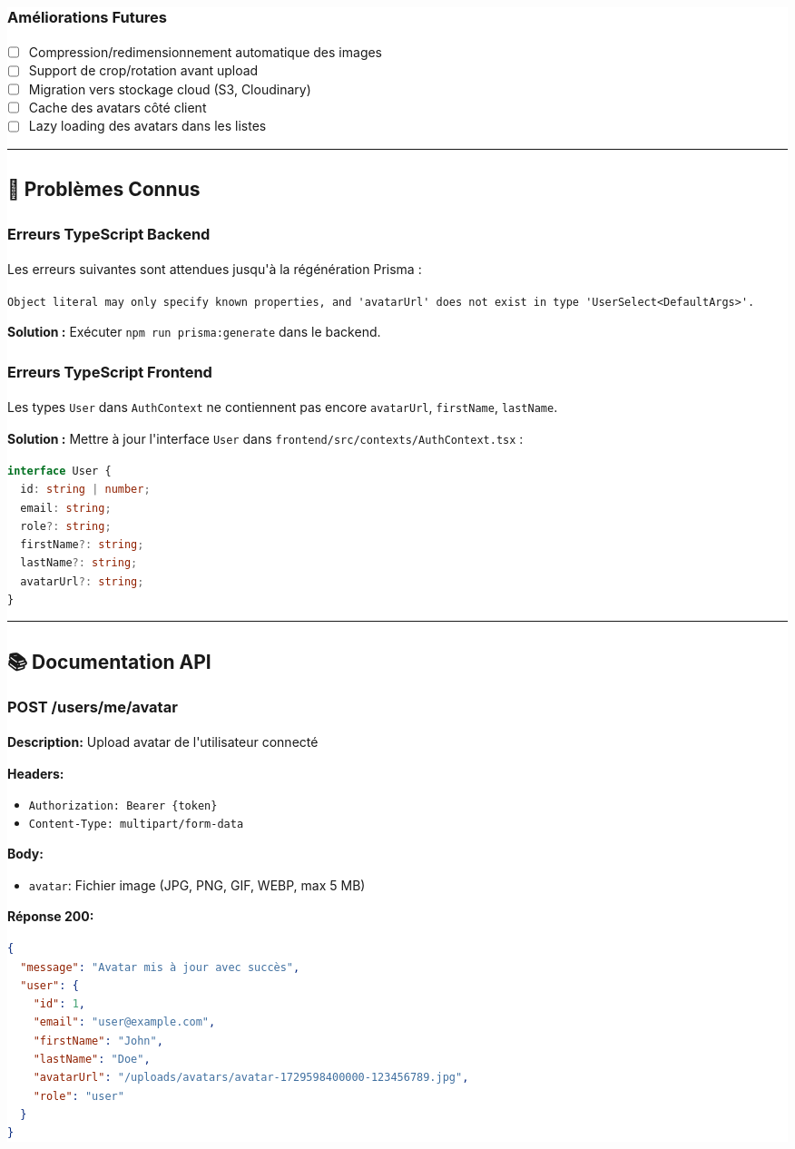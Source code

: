### Améliorations Futures
- [ ] Compression/redimensionnement automatique des images
- [ ] Support de crop/rotation avant upload
- [ ] Migration vers stockage cloud (S3, Cloudinary)
- [ ] Cache des avatars côté client
- [ ] Lazy loading des avatars dans les listes

---

## 🐛 Problèmes Connus

### Erreurs TypeScript Backend
Les erreurs suivantes sont attendues jusqu'à la régénération Prisma :
```
Object literal may only specify known properties, and 'avatarUrl' does not exist in type 'UserSelect<DefaultArgs>'.
```

**Solution :** Exécuter `npm run prisma:generate` dans le backend.

### Erreurs TypeScript Frontend
Les types `User` dans `AuthContext` ne contiennent pas encore `avatarUrl`, `firstName`, `lastName`.

**Solution :** Mettre à jour l'interface `User` dans `frontend/src/contexts/AuthContext.tsx` :
```typescript
interface User {
  id: string | number;
  email: string;
  role?: string;
  firstName?: string;
  lastName?: string;
  avatarUrl?: string;
}
```

---

## 📚 Documentation API

### POST /users/me/avatar
**Description:** Upload avatar de l'utilisateur connecté

**Headers:**
- `Authorization: Bearer {token}`
- `Content-Type: multipart/form-data`

**Body:**
- `avatar`: Fichier image (JPG, PNG, GIF, WEBP, max 5 MB)

**Réponse 200:**
```json
{
  "message": "Avatar mis à jour avec succès",
  "user": {
    "id": 1,
    "email": "user@example.com",
    "firstName": "John",
    "lastName": "Doe",
    "avatarUrl": "/uploads/avatars/avatar-1729598400000-123456789.jpg",
    "role": "user"
  }
}
```
